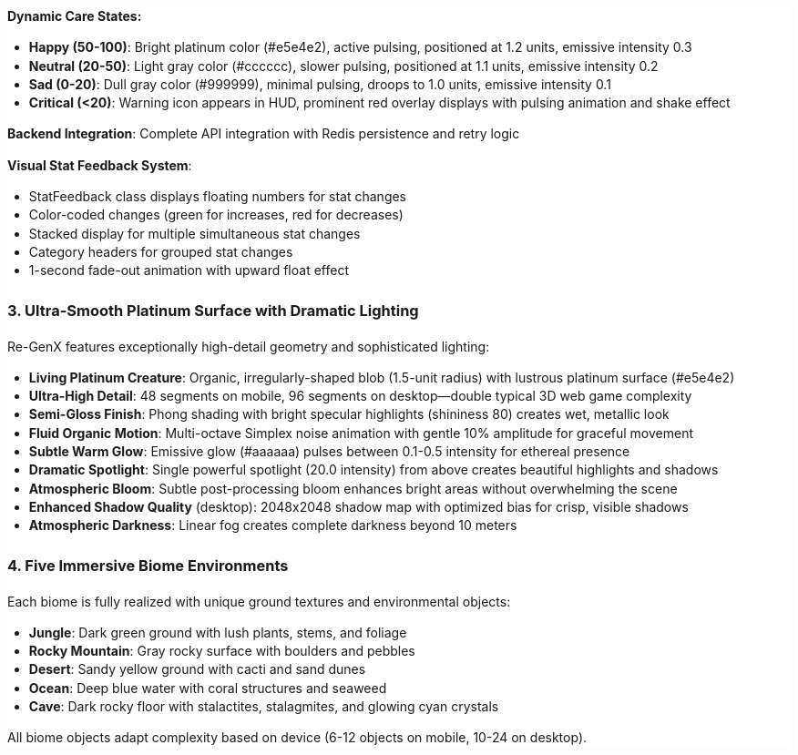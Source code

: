 **Dynamic Care States:**
- **Happy (50-100)**: Bright platinum color (#e5e4e2), active pulsing, positioned at 1.2 units, emissive intensity 0.3
- **Neutral (20-50)**: Light gray color (#cccccc), slower pulsing, positioned at 1.1 units, emissive intensity 0.2
- **Sad (0-20)**: Dull gray color (#999999), minimal pulsing, droops to 1.0 units, emissive intensity 0.1
- **Critical (<20)**: Warning icon appears in HUD, prominent red overlay displays with pulsing animation and shake effect

**Backend Integration**: Complete API integration with Redis persistence and retry logic

**Visual Stat Feedback System**: 
- StatFeedback class displays floating numbers for stat changes
- Color-coded changes (green for increases, red for decreases)
- Stacked display for multiple simultaneous stat changes
- Category headers for grouped stat changes
- 1-second fade-out animation with upward float effect

### 3. **Ultra-Smooth Platinum Surface with Dramatic Lighting**

Re-GenX features exceptionally high-detail geometry and sophisticated lighting:

- **Living Platinum Creature**: Organic, irregularly-shaped blob (1.5-unit radius) with lustrous platinum surface (#e5e4e2)
- **Ultra-High Detail**: 48 segments on mobile, 96 segments on desktop—double typical 3D web game complexity
- **Semi-Gloss Finish**: Phong shading with bright specular highlights (shininess 80) creates wet, metallic look
- **Fluid Organic Motion**: Multi-octave Simplex noise animation with gentle 10% amplitude for graceful movement
- **Subtle Warm Glow**: Emissive glow (#aaaaaa) pulses between 0.1-0.5 intensity for ethereal presence
- **Dramatic Spotlight**: Single powerful spotlight (20.0 intensity) from above creates beautiful highlights and shadows
- **Atmospheric Bloom**: Subtle post-processing bloom enhances bright areas without overwhelming the scene
- **Enhanced Shadow Quality** (desktop): 2048x2048 shadow map with optimized bias for crisp, visible shadows
- **Atmospheric Darkness**: Linear fog creates complete darkness beyond 10 meters

### 4. **Five Immersive Biome Environments**

Each biome is fully realized with unique ground textures and environmental objects:

- **Jungle**: Dark green ground with lush plants, stems, and foliage
- **Rocky Mountain**: Gray rocky surface with boulders and pebbles
- **Desert**: Sandy yellow ground with cacti and sand dunes
- **Ocean**: Deep blue water with coral structures and seaweed
- **Cave**: Dark rocky floor with stalactites, stalagmites, and glowing cyan crystals

All biome objects adapt complexity based on device (6-12 objects on mobile, 10-24 on desktop).
